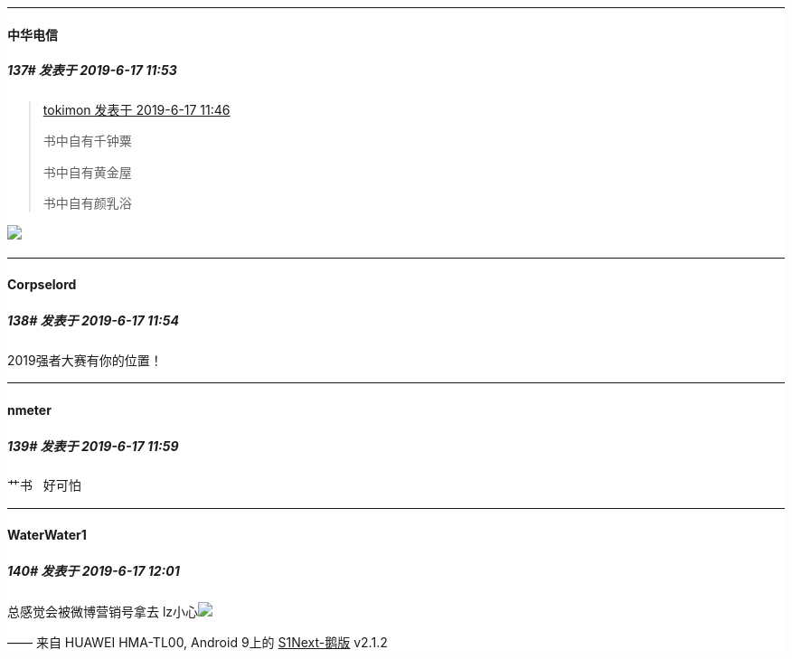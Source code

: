 -----

####  中华电信  
##### 137#       发表于 2019-6-17 11:53



<blockquote><a href="httphttps://bbs.saraba1st.com/2b/forum.php?mod=redirect&amp;goto=findpost&amp;pid=44160800&amp;ptid=1840052" target="_blank">tokimon 发表于 2019-6-17 11:46</a>

书中自有千钟粟

书中自有黄金屋

书中自有颜乳浴</blockquote>
<img src="https://static.saraba1st.com/image/smiley/face2017/001.png" referrerpolicy="no-referrer">







-----

####  Corpselord  
##### 138#       发表于 2019-6-17 11:54




2019强者大赛有你的位置！







-----

####  nmeter  
##### 139#       发表于 2019-6-17 11:59




艹书   好可怕







-----

####  WaterWater1  
##### 140#       发表于 2019-6-17 12:01




总感觉会被微博营销号拿去 lz小心<img src="https://static.saraba1st.com/image/smiley/face2017/045.png" referrerpolicy="no-referrer">

—— 来自 HUAWEI HMA-TL00, Android 9上的 [S1Next-鹅版](https://github.com/ykrank/S1-Next/releases) v2.1.2
